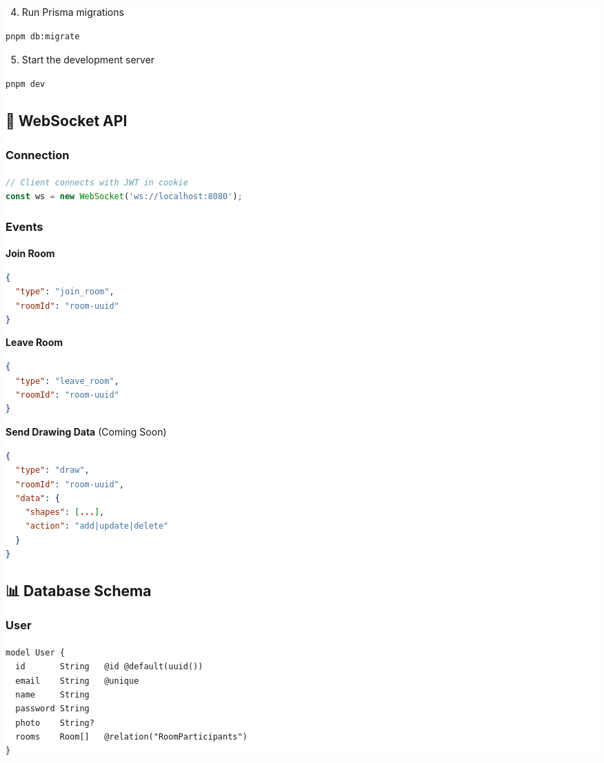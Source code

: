 4. Run Prisma migrations
```bash
pnpm db:migrate
```

5. Start the development server
```bash
pnpm dev
```

## 🧪 WebSocket API

### Connection
```javascript
// Client connects with JWT in cookie
const ws = new WebSocket('ws://localhost:8080');
```

### Events

**Join Room**
```json
{
  "type": "join_room",
  "roomId": "room-uuid"
}
```

**Leave Room**
```json
{
  "type": "leave_room",
  "roomId": "room-uuid"
}
```

**Send Drawing Data** (Coming Soon)
```json
{
  "type": "draw",
  "roomId": "room-uuid",
  "data": {
    "shapes": [...],
    "action": "add|update|delete"
  }
}
```

## 📊 Database Schema

### User
```prisma
model User {
  id       String   @id @default(uuid())
  email    String   @unique
  name     String
  password String
  photo    String?
  rooms    Room[]   @relation("RoomParticipants")
}
```
